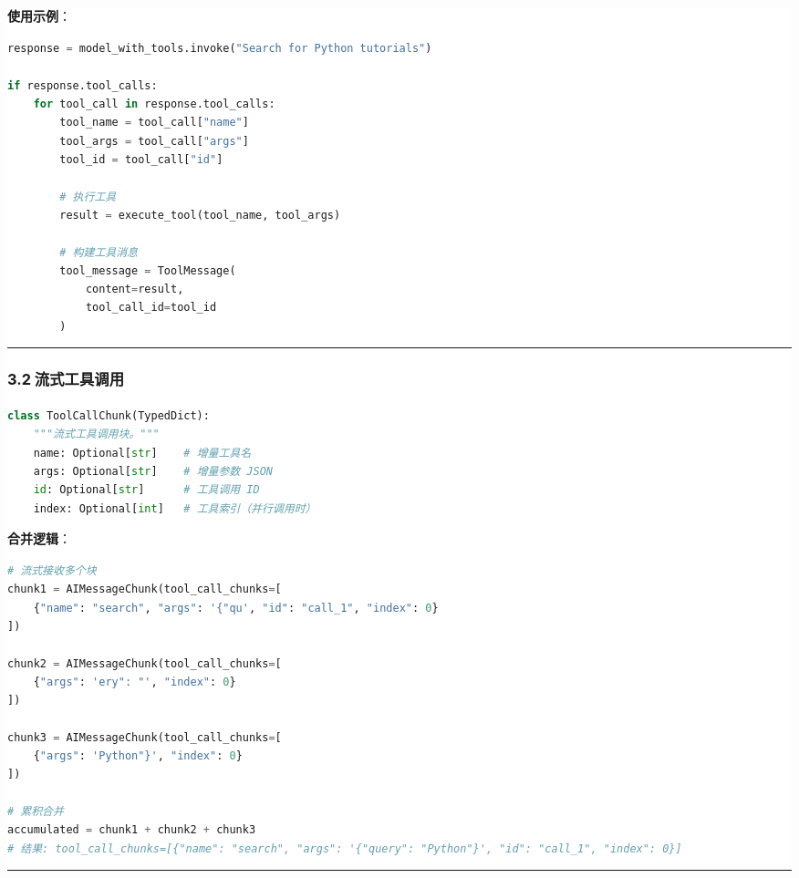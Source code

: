 **使用示例**：

```python
response = model_with_tools.invoke("Search for Python tutorials")

if response.tool_calls:
    for tool_call in response.tool_calls:
        tool_name = tool_call["name"]
        tool_args = tool_call["args"]
        tool_id = tool_call["id"]

        # 执行工具
        result = execute_tool(tool_name, tool_args)

        # 构建工具消息
        tool_message = ToolMessage(
            content=result,
            tool_call_id=tool_id
        )
```

---

### 3.2 流式工具调用

```python
class ToolCallChunk(TypedDict):
    """流式工具调用块。"""
    name: Optional[str]    # 增量工具名
    args: Optional[str]    # 增量参数 JSON
    id: Optional[str]      # 工具调用 ID
    index: Optional[int]   # 工具索引（并行调用时）
```

**合并逻辑**：

```python
# 流式接收多个块
chunk1 = AIMessageChunk(tool_call_chunks=[
    {"name": "search", "args": '{"qu', "id": "call_1", "index": 0}
])

chunk2 = AIMessageChunk(tool_call_chunks=[
    {"args": 'ery": "', "index": 0}
])

chunk3 = AIMessageChunk(tool_call_chunks=[
    {"args": 'Python"}', "index": 0}
])

# 累积合并
accumulated = chunk1 + chunk2 + chunk3
# 结果: tool_call_chunks=[{"name": "search", "args": '{"query": "Python"}', "id": "call_1", "index": 0}]
```

---